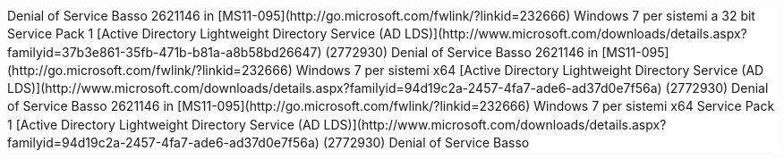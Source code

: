 <td style="border:1px solid black;">
Denial of Service
</td>
<td style="border:1px solid black;">
Basso
</td>
<td style="border:1px solid black;">
2621146 in [MS11-095](http://go.microsoft.com/fwlink/?linkid=232666)
</td>
</tr>
<tr>
<td style="border:1px solid black;">
Windows 7 per sistemi a 32 bit Service Pack 1
</td>
<td style="border:1px solid black;">
[Active Directory Lightweight Directory Service (AD LDS)](http://www.microsoft.com/downloads/details.aspx?familyid=37b3e861-35fb-471b-b81a-a8b58bd26647)  
(2772930)
</td>
<td style="border:1px solid black;">
Denial of Service
</td>
<td style="border:1px solid black;">
Basso
</td>
<td style="border:1px solid black;">
2621146 in [MS11-095](http://go.microsoft.com/fwlink/?linkid=232666)
</td>
</tr>
<tr class="alternateRow">
<td style="border:1px solid black;">
Windows 7 per sistemi x64
</td>
<td style="border:1px solid black;">
[Active Directory Lightweight Directory Service (AD LDS)](http://www.microsoft.com/downloads/details.aspx?familyid=94d19c2a-2457-4fa7-ade6-ad37d0e7f56a)  
(2772930)
</td>
<td style="border:1px solid black;">
Denial of Service
</td>
<td style="border:1px solid black;">
Basso
</td>
<td style="border:1px solid black;">
2621146 in [MS11-095](http://go.microsoft.com/fwlink/?linkid=232666)
</td>
</tr>
<tr>
<td style="border:1px solid black;">
Windows 7 per sistemi x64 Service Pack 1
</td>
<td style="border:1px solid black;">
[Active Directory Lightweight Directory Service (AD LDS)](http://www.microsoft.com/downloads/details.aspx?familyid=94d19c2a-2457-4fa7-ade6-ad37d0e7f56a)  
(2772930)
</td>
<td style="border:1px solid black;">
Denial of Service
</td>
<td style="border:1px solid black;">
Basso
</td>
<td style="border:1px solid black;">